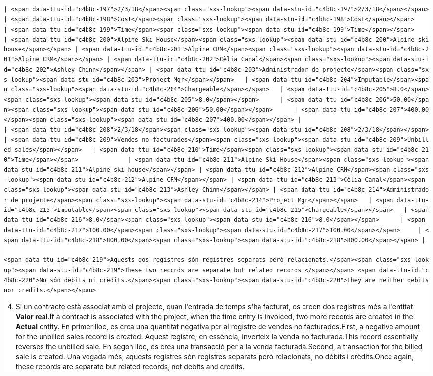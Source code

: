     | <span data-ttu-id="c4b8c-197">2/3/18</span><span class="sxs-lookup"><span data-stu-id="c4b8c-197">2/3/18</span></span>        | <span data-ttu-id="c4b8c-198">Cost</span><span class="sxs-lookup"><span data-stu-id="c4b8c-198">Cost</span></span>             | <span data-ttu-id="c4b8c-199">Time</span><span class="sxs-lookup"><span data-stu-id="c4b8c-199">Time</span></span>              | <span data-ttu-id="c4b8c-200">Alpine Ski House</span><span class="sxs-lookup"><span data-stu-id="c4b8c-200">Alpine ski house</span></span> | <span data-ttu-id="c4b8c-201">Alpine CRM</span><span class="sxs-lookup"><span data-stu-id="c4b8c-201">Alpine CRM</span></span> | <span data-ttu-id="c4b8c-202">Cèlia Canal</span><span class="sxs-lookup"><span data-stu-id="c4b8c-202">Ashley Chinn</span></span> | <span data-ttu-id="c4b8c-203">Administrador de projecte</span><span class="sxs-lookup"><span data-stu-id="c4b8c-203">Project Mgr</span></span>   | <span data-ttu-id="c4b8c-204">Imputable</span><span class="sxs-lookup"><span data-stu-id="c4b8c-204">Chargeable</span></span>   | <span data-ttu-id="c4b8c-205">8.0</span><span class="sxs-lookup"><span data-stu-id="c4b8c-205">8.0</span></span>      | <span data-ttu-id="c4b8c-206">50.00</span><span class="sxs-lookup"><span data-stu-id="c4b8c-206">50.00</span></span>      | <span data-ttu-id="c4b8c-207">400.00</span><span class="sxs-lookup"><span data-stu-id="c4b8c-207">400.00</span></span> |
    | <span data-ttu-id="c4b8c-208">2/3/18</span><span class="sxs-lookup"><span data-stu-id="c4b8c-208">2/3/18</span></span>        | <span data-ttu-id="c4b8c-209">Vendes no facturades</span><span class="sxs-lookup"><span data-stu-id="c4b8c-209">Unbilled sales</span></span>   | <span data-ttu-id="c4b8c-210">Time</span><span class="sxs-lookup"><span data-stu-id="c4b8c-210">Time</span></span>              | <span data-ttu-id="c4b8c-211">Alpine Ski House</span><span class="sxs-lookup"><span data-stu-id="c4b8c-211">Alpine ski house</span></span> | <span data-ttu-id="c4b8c-212">Alpine CRM</span><span class="sxs-lookup"><span data-stu-id="c4b8c-212">Alpine CRM</span></span> | <span data-ttu-id="c4b8c-213">Cèlia Canal</span><span class="sxs-lookup"><span data-stu-id="c4b8c-213">Ashley Chinn</span></span> | <span data-ttu-id="c4b8c-214">Administrador de projecte</span><span class="sxs-lookup"><span data-stu-id="c4b8c-214">Project Mgr</span></span>   | <span data-ttu-id="c4b8c-215">Imputable</span><span class="sxs-lookup"><span data-stu-id="c4b8c-215">Chargeable</span></span>   | <span data-ttu-id="c4b8c-216">8.0</span><span class="sxs-lookup"><span data-stu-id="c4b8c-216">8.0</span></span>      | <span data-ttu-id="c4b8c-217">100.00</span><span class="sxs-lookup"><span data-stu-id="c4b8c-217">100.00</span></span>     | <span data-ttu-id="c4b8c-218">800.00</span><span class="sxs-lookup"><span data-stu-id="c4b8c-218">800.00</span></span> |

    <span data-ttu-id="c4b8c-219">Aquests dos registres són registres separats però relacionats.</span><span class="sxs-lookup"><span data-stu-id="c4b8c-219">These two records are separate but related records.</span></span> <span data-ttu-id="c4b8c-220">No són dèbits ni crèdits.</span><span class="sxs-lookup"><span data-stu-id="c4b8c-220">They are neither debits nor credits.</span></span>

4. <span data-ttu-id="c4b8c-221">Si un contracte està associat amb el projecte, quan l'entrada de temps s'ha facturat, es creen dos registres més a l'entitat **Valor real**.</span><span class="sxs-lookup"><span data-stu-id="c4b8c-221">If a contract is associated with the project, when the time entry is invoiced, two more records are created in the **Actual** entity.</span></span> <span data-ttu-id="c4b8c-222">En primer lloc, es crea una quantitat negativa per al registre de vendes no facturades.</span><span class="sxs-lookup"><span data-stu-id="c4b8c-222">First, a negative amount for the unbilled sales record is created.</span></span> <span data-ttu-id="c4b8c-223">Aquest registre, en essència, inverteix la venda no facturada.</span><span class="sxs-lookup"><span data-stu-id="c4b8c-223">This record essentially reverses the unbilled sale.</span></span> <span data-ttu-id="c4b8c-224">En segon lloc, es crea una transacció per a la venda facturada.</span><span class="sxs-lookup"><span data-stu-id="c4b8c-224">Second, a transaction for the billed sale is created.</span></span> <span data-ttu-id="c4b8c-225">Una vegada més, aquests registres són registres separats però relacionats, no dèbits i crèdits.</span><span class="sxs-lookup"><span data-stu-id="c4b8c-225">Once again, these records are separate but related records, not debits and credits.</span></span>
